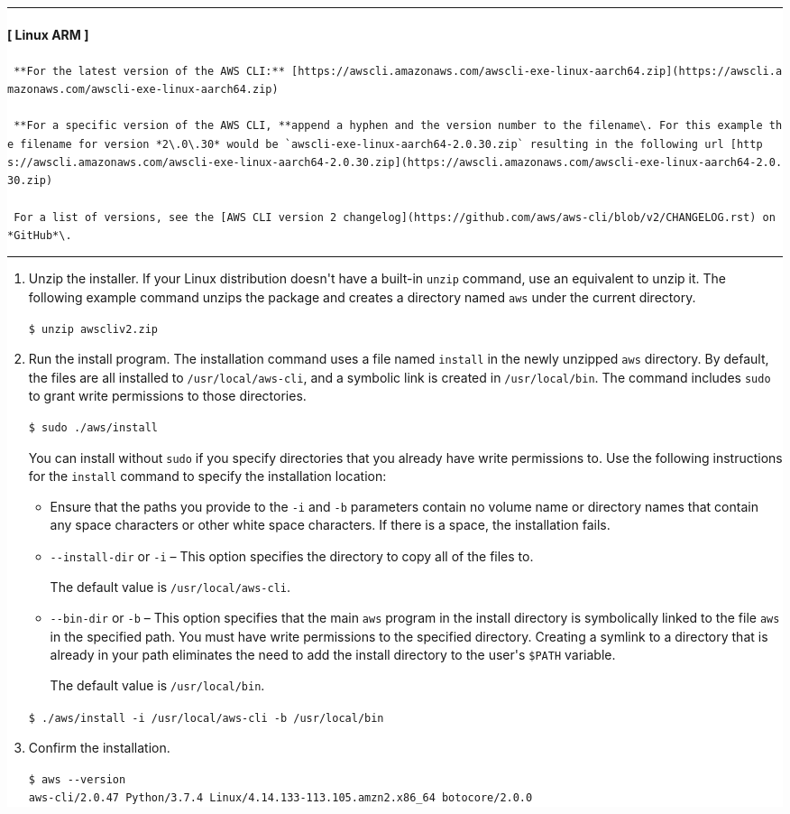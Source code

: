 ------
#### [ Linux ARM ]

     **For the latest version of the AWS CLI:** [https://awscli.amazonaws.com/awscli-exe-linux-aarch64.zip](https://awscli.amazonaws.com/awscli-exe-linux-aarch64.zip)

     **For a specific version of the AWS CLI, **append a hyphen and the version number to the filename\. For this example the filename for version *2\.0\.30* would be `awscli-exe-linux-aarch64-2.0.30.zip` resulting in the following url [https://awscli.amazonaws.com/awscli-exe-linux-aarch64-2.0.30.zip](https://awscli.amazonaws.com/awscli-exe-linux-aarch64-2.0.30.zip)

     For a list of versions, see the [AWS CLI version 2 changelog](https://github.com/aws/aws-cli/blob/v2/CHANGELOG.rst) on *GitHub*\.

------

1. Unzip the installer\. If your Linux distribution doesn't have a built\-in `unzip` command, use an equivalent to unzip it\. The following example command unzips the package and creates a directory named `aws` under the current directory\.

   ```
   $ unzip awscliv2.zip
   ```

1. Run the install program\. The installation command uses a file named `install` in the newly unzipped `aws` directory\. By default, the files are all installed to `/usr/local/aws-cli`, and a symbolic link is created in `/usr/local/bin`\. The command includes `sudo` to grant write permissions to those directories\. 

   ```
   $ sudo ./aws/install
   ```

   You can install without `sudo` if you specify directories that you already have write permissions to\. Use the following instructions for the `install` command to specify the installation location:
   + Ensure that the paths you provide to the `-i` and `-b` parameters contain no volume name or directory names that contain any space characters or other white space characters\. If there is a space, the installation fails\.
   + `--install-dir` or `-i` – This option specifies the directory to copy all of the files to\.

     The default value is `/usr/local/aws-cli`\.
   + `--bin-dir` or `-b` – This option specifies that the main `aws` program in the install directory is symbolically linked to the file `aws` in the specified path\. You must have write permissions to the specified directory\. Creating a symlink to a directory that is already in your path eliminates the need to add the install directory to the user's `$PATH` variable\. 

     The default value is `/usr/local/bin`\.

   ```
   $ ./aws/install -i /usr/local/aws-cli -b /usr/local/bin
   ```

1. Confirm the installation\.

   ```
   $ aws --version
   aws-cli/2.0.47 Python/3.7.4 Linux/4.14.133-113.105.amzn2.x86_64 botocore/2.0.0
   ```
